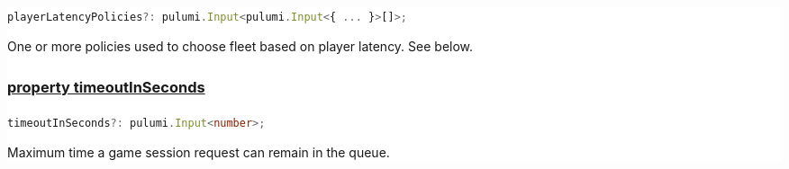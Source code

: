 ```typescript
playerLatencyPolicies?: pulumi.Input<pulumi.Input<{ ... }>[]>;
```


One or more policies used to choose fleet based on player latency. See below.

<h3 class="pdoc-member-header">
<a class="pdoc-child-name" href="https://github.com/pulumi/pulumi-aws/blob/master/sdk/nodejs/gamelift/gameSessionQueue.ts#L96">property timeoutInSeconds</a>
</h3>

```typescript
timeoutInSeconds?: pulumi.Input<number>;
```


Maximum time a game session request can remain in the queue.

